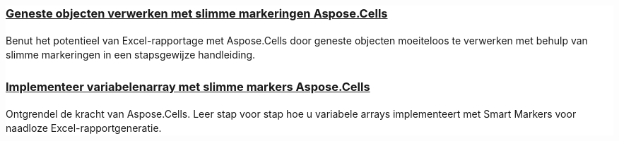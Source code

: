 ### [Geneste objecten verwerken met slimme markeringen Aspose.Cells](./nested-objects-smart-markers/)
Benut het potentieel van Excel-rapportage met Aspose.Cells door geneste objecten moeiteloos te verwerken met behulp van slimme markeringen in een stapsgewijze handleiding.
### [Implementeer variabelenarray met slimme markers Aspose.Cells](./variable-array-smart-markers/)
Ontgrendel de kracht van Aspose.Cells. Leer stap voor stap hoe u variabele arrays implementeert met Smart Markers voor naadloze Excel-rapportgeneratie.